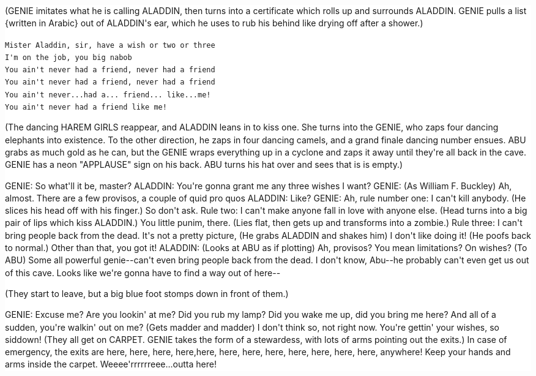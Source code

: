 
(GENIE imitates what he is calling ALADDIN, then turns into a
    certificate which rolls up and surrounds ALADDIN.  GENIE pulls
     a list {written in Arabic} out of ALADDIN's ear, which he uses
    to rub his behind like drying off after a shower.)

    Mister Aladdin, sir, have a wish or two or three
    I'm on the job, you big nabob
    You ain't never had a friend, never had a friend
    You ain't never had a friend, never had a friend
    You ain't never...had a... friend... like...me!
    You ain't never had a friend like me!

(The dancing HAREM GIRLS reappear, and ALADDIN leans in to kiss one.
     She turns into the GENIE, who zaps four dancing elephants into
    existence.  To the other direction, he zaps in four dancing camels,
     and a grand finale dancing number ensues.  ABU grabs as much gold
     as he can, but the GENIE wraps everything up in a cyclone and
    zaps it away until they're all back in the cave.  GENIE has a
    neon "APPLAUSE" sign on his back. ABU turns his hat over and
    sees that is is empty.)

GENIE:  So what'll it be, master?
ALADDIN:    You're gonna grant me any three wishes I want?
GENIE:  (As William F. Buckley) Ah, almost.  There are a
        few provisos, a couple of quid pro quos
ALADDIN:    Like?
GENIE:  Ah, rule number one: I can't kill anybody.  (He
        slices his head off with his finger.)  So don't
        ask.  Rule two: I can't make anyone fall in love
        with anyone else.  (Head turns into a big pair of
        lips which kiss ALADDIN.)  You little punim, there.
        (Lies flat, then gets up and transforms into a
        zombie.) Rule three: I can't bring people back from
        the dead.  It's not a pretty picture, (He grabs
        ALADDIN and shakes him) I don't like doing it!  (He
        poofs back to normal.)  Other than that, you got
        it!
ALADDIN:    (Looks at ABU as if plotting) Ah, provisos?  You
        mean limitations?  On wishes? (To ABU) Some all
        powerful genie--can't even bring people back from
        the dead. I don't know, Abu--he probably can't even
        get us out of this cave.  Looks like we're gonna
        have to find a way out of here--

(They start to leave, but a big blue foot stomps down in front of
    them.)

GENIE:  Excuse me?  Are you lookin' at
        me?  Did you rub my lamp? Did you wake me up, did
        you bring me here?  And all of a sudden, you're
        walkin' out on me?  (Gets madder and madder) I
        don't think so, not right now.  You're gettin' your
        wishes, so siddown!  (They all get on CARPET.
        GENIE takes the form of a stewardess, with lots of
        arms pointing out the exits.)  In case of
        emergency, the exits are here, here, here,
        here,here, here, here, here, here, here, here,
        here, anywhere!  Keep your hands and arms inside
        the carpet.  Weeee'rrrrrreee...outta here!
